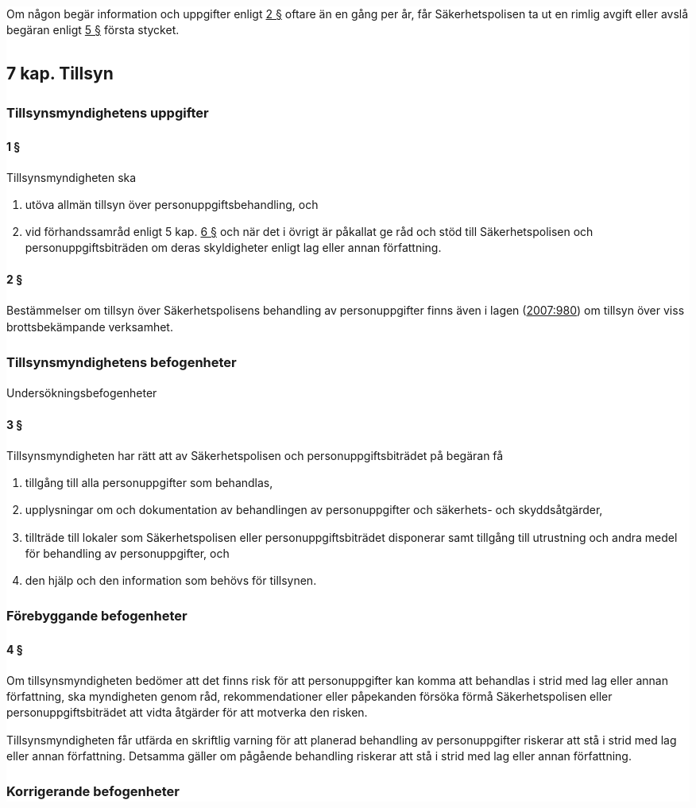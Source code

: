 Om någon begär information och uppgifter enligt [2 §](#kap6.2) oftare än en gång per år, får Säkerhetspolisen ta ut en rimlig avgift eller avslå begäran enligt [5 §](#kap6.5) första stycket.

## 7 kap. Tillsyn

### Tillsynsmyndighetens uppgifter

#### 1 §

Tillsynsmyndigheten ska

1. utöva allmän tillsyn över personuppgiftsbehandling, och

2. vid förhandssamråd enligt 5 kap. [6 §](#kap5.6) och när det i övrigt är påkallat ge råd och stöd till Säkerhetspolisen och personuppgiftsbiträden om deras skyldigheter enligt lag eller annan författning.

#### 2 §

Bestämmelser om tillsyn över Säkerhetspolisens behandling av personuppgifter finns även i lagen ([2007:980](https://selex.se/eli/sfs/2007/980)) om tillsyn över viss brottsbekämpande verksamhet.

### Tillsynsmyndighetens befogenheter

Undersökningsbefogenheter

#### 3 §

Tillsynsmyndigheten har rätt att av Säkerhetspolisen och personuppgiftsbiträdet på begäran få

1. tillgång till alla personuppgifter som behandlas,

2. upplysningar om och dokumentation av behandlingen av personuppgifter och säkerhets- och skyddsåtgärder,

3. tillträde till lokaler som Säkerhetspolisen eller personuppgiftsbiträdet disponerar samt tillgång till utrustning och andra medel för behandling av personuppgifter, och

4. den hjälp och den information som behövs för tillsynen.

### Förebyggande befogenheter

#### 4 §

Om tillsynsmyndigheten bedömer att det finns risk för att personuppgifter kan komma att behandlas i strid med lag eller annan författning, ska myndigheten genom råd, rekommendationer eller påpekanden försöka förmå Säkerhetspolisen eller personuppgiftsbiträdet att vidta åtgärder för att motverka den risken.

Tillsynsmyndigheten får utfärda en skriftlig varning för att planerad behandling av personuppgifter riskerar att stå i strid med lag eller annan författning. Detsamma gäller om pågående behandling riskerar att stå i strid med lag eller annan författning.

### Korrigerande befogenheter
